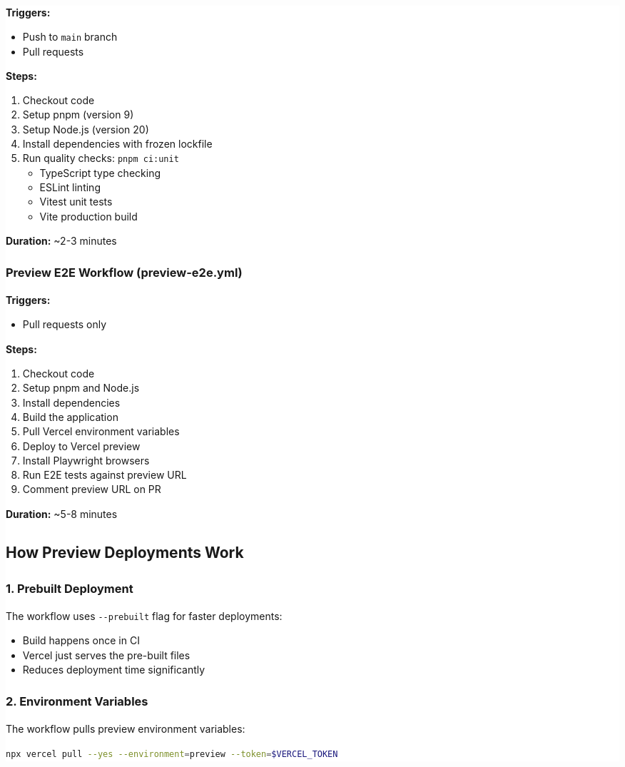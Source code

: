 **Triggers:**

- Push to `main` branch
- Pull requests

**Steps:**

1. Checkout code
2. Setup pnpm (version 9)
3. Setup Node.js (version 20)
4. Install dependencies with frozen lockfile
5. Run quality checks: `pnpm ci:unit`
   - TypeScript type checking
   - ESLint linting
   - Vitest unit tests
   - Vite production build

**Duration:** ~2-3 minutes

### Preview E2E Workflow (preview-e2e.yml)

**Triggers:**

- Pull requests only

**Steps:**

1. Checkout code
2. Setup pnpm and Node.js
3. Install dependencies
4. Build the application
5. Pull Vercel environment variables
6. Deploy to Vercel preview
7. Install Playwright browsers
8. Run E2E tests against preview URL
9. Comment preview URL on PR

**Duration:** ~5-8 minutes

## How Preview Deployments Work

### 1. Prebuilt Deployment

The workflow uses `--prebuilt` flag for faster deployments:

- Build happens once in CI
- Vercel just serves the pre-built files
- Reduces deployment time significantly

### 2. Environment Variables

The workflow pulls preview environment variables:

```bash
npx vercel pull --yes --environment=preview --token=$VERCEL_TOKEN
```

